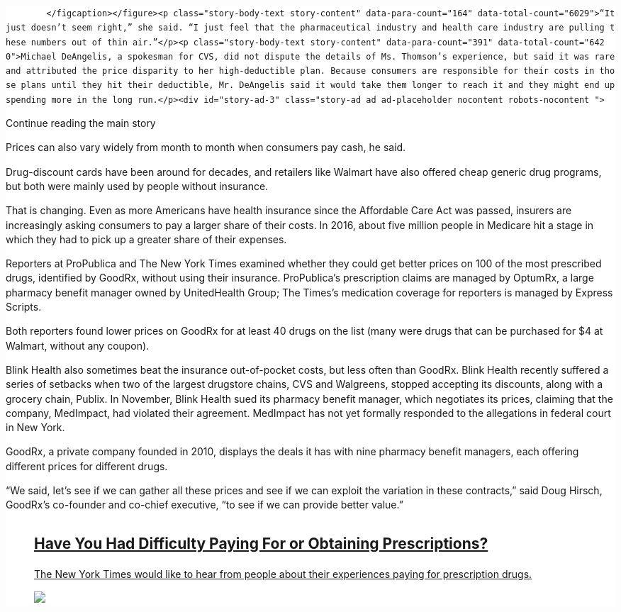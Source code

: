            </figcaption></figure><p class="story-body-text story-content" data-para-count="164" data-total-count="6029">“It just doesn’t seem right,” she said. “I just feel that the pharmaceutical industry and health care industry are pulling these numbers out of thin air.”</p><p class="story-body-text story-content" data-para-count="391" data-total-count="6420">Michael DeAngelis, a spokesman for CVS, did not dispute the details of Ms. Thomson’s experience, but said it was rare and attributed the price disparity to her high-deductible plan. Because consumers are responsible for their costs in those plans until they hit their deductible, Mr. DeAngelis said it would take them longer to reach it and they might end up spending more in the long run.</p><div id="story-ad-3" class="story-ad ad ad-placeholder nocontent robots-nocontent ">
    
Continue reading the main story
</div>
<p class="story-body-text story-content" data-para-count="81" data-total-count="6501" id="story-continues-5">Prices can also vary widely from month to month when consumers pay cash, he said.</p><p class="story-body-text story-content" data-para-count="178" data-total-count="6679">Drug-discount cards have been around for decades, and retailers like Walmart have also offered cheap generic drug programs, but both were mainly used by people without insurance.</p>

<p class="story-body-text story-content" data-para-count="308" data-total-count="6987">That is changing. Even as more Americans have health insurance since the Affordable Care Act was passed, insurers are increasingly asking consumers to pay a larger share of their costs. In 2016, about five million people in Medicare hit a stage in which they had to pick up a greater share of their expenses.</p><p class="story-body-text story-content" data-para-count="382" data-total-count="7369">Reporters at ProPublica and The New York Times examined whether they could get better prices on 100 of the most prescribed drugs, identified by GoodRx, without using their insurance. ProPublica’s prescription claims are managed by OptumRx, a large pharmacy benefit manager owned by UnitedHealth Group; The Times’s medication coverage for reporters is managed by Express Scripts.</p><p class="story-body-text story-content" data-para-count="156" data-total-count="7525">Both reporters found lower prices on GoodRx for at least 40 drugs on the list (many were drugs that can be purchased for $4 at Walmart, without any coupon).</p><p class="story-body-text story-content" data-para-count="525" data-total-count="8050">Blink Health also sometimes beat the insurance out-of-pocket costs, but less often than GoodRx. Blink Health recently suffered a series of setbacks when two of the largest drugstore chains, CVS and Walgreens, stopped accepting its discounts, along with a grocery chain, Publix. In November, Blink Health sued its pharmacy benefit manager, which negotiates its prices, claiming that the company, MedImpact, had violated their agreement. MedImpact has not yet formally responded to the allegations in federal court in New York.</p><p class="story-body-text story-content" data-para-count="157" data-total-count="8207">GoodRx, a private company founded in 2010, displays the deals it has with nine pharmacy benefit managers, each offering different prices for different drugs.</p><p class="story-body-text story-content" data-para-count="229" data-total-count="8436">“We said, let’s see if we can gather all these prices and see if we can exploit the variation in these contracts,” said Doug Hirsch, GoodRx’s co-founder and co-chief executive, “to see if we can provide better value.”</p> <figure id="paying-for-prescription-drugs" class="interactive promo  layout-large"><a href="https://www.nytimes.com/interactive/2017/06/15/health/paying-for-prescription-drugs.html">
                <figcaption class="interactive-caption"><h2 class="interactive-headline">
                Have You Had Difficulty Paying For or Obtaining Prescriptions?            </h2>
            <p class="interactive-summary">
                The New York Times would like to hear from people about their experiences paying for prescription drugs.            </p>
        </figcaption><div class="interactive-image-container">
            <div class="interactive-image">
                <img src="https://static01.nyt.com/images/2017/06/01/business/01DRUGPRICES1/01DRUGPRICES1-master495.jpg"/></div>
            